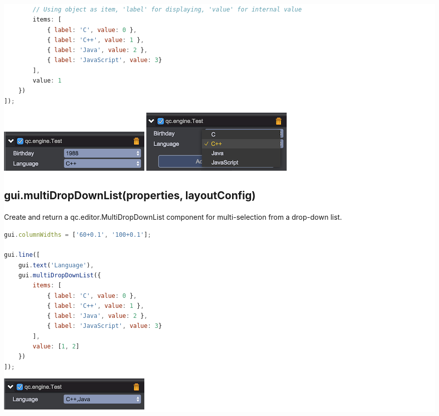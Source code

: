 ```javascript
		// Using object as item, 'label' for displaying, 'value' for internal value
		items: [
			{ label: 'C', value: 0 }, 
			{ label: 'C++', value: 1 },
			{ label: 'Java', value: 2 },
			{ label: 'JavaScript', value: 3}
		],
		value: 1
	})
]);
```
![](images/dropDownList.png)
![](images/dropDownList1.png)

## gui.multiDropDownList(properties, layoutConfig)
Create and return a qc.editor.MultiDropDownList component for multi-selection from a drop-down list.

```javascript
gui.columnWidths = ['60+0.1', '100+0.1'];

gui.line([
	gui.text('Language'),
	gui.multiDropDownList({ 
		items: [
			{ label: 'C', value: 0 }, 
			{ label: 'C++', value: 1 },
			{ label: 'Java', value: 2 },
			{ label: 'JavaScript', value: 3}
		],
		value: [1, 2]
	})
]);
```
![](images/multiDropDownList.png)
